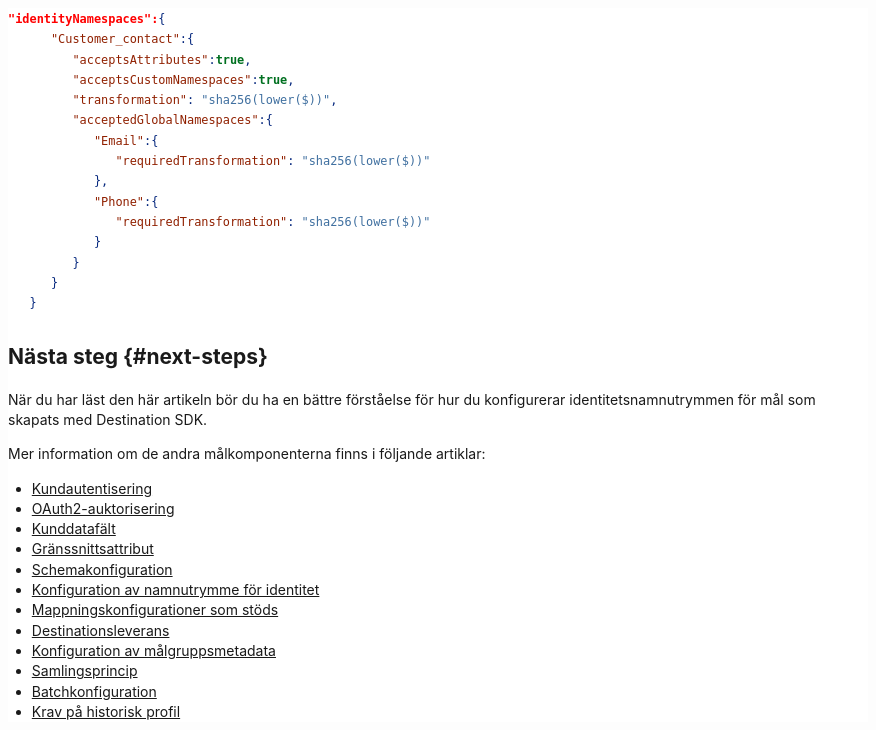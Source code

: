 ```json {line-numbers="true" highlight="8,11"}
"identityNamespaces":{
      "Customer_contact":{
         "acceptsAttributes":true,
         "acceptsCustomNamespaces":true,
         "transformation": "sha256(lower($))",
         "acceptedGlobalNamespaces":{
            "Email":{
               "requiredTransformation": "sha256(lower($))"
            },
            "Phone":{
               "requiredTransformation": "sha256(lower($))"
            }
         }
      }
   }
```

## Nästa steg {#next-steps}

När du har läst den här artikeln bör du ha en bättre förståelse för hur du konfigurerar identitetsnamnutrymmen för mål som skapats med Destination SDK.

Mer information om de andra målkomponenterna finns i följande artiklar:

* [Kundautentisering](customer-authentication.md)
* [OAuth2-auktorisering](oauth2-authorization.md)
* [Kunddatafält](customer-data-fields.md)
* [Gränssnittsattribut](ui-attributes.md)
* [Schemakonfiguration](schema-configuration.md)
* [Konfiguration av namnutrymme för identitet](identity-namespace-configuration.md)
* [Mappningskonfigurationer som stöds](supported-mapping-configurations.md)
* [Destinationsleverans](destination-delivery.md)
* [Konfiguration av målgruppsmetadata](audience-metadata-configuration.md)
* [Samlingsprincip](aggregation-policy.md)
* [Batchkonfiguration](batch-configuration.md)
* [Krav på historisk profil](historical-profile-qualifications.md)
